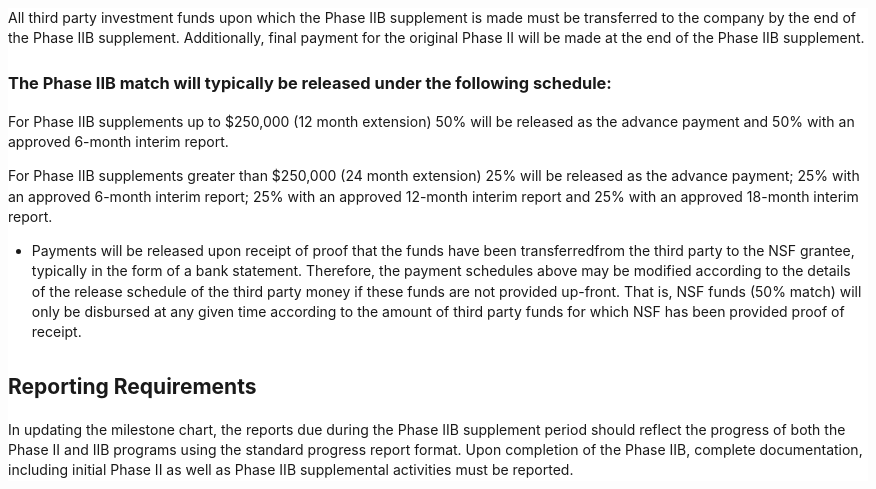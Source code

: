 All third party investment funds upon which the Phase IIB supplement is made must be transferred to the company by the end of the Phase IIB supplement. Additionally, final payment for the original Phase II will be made at the end of the Phase IIB supplement.

### The Phase IIB match will typically be released under the following schedule:

For Phase IIB supplements up to $250,000 (12 month extension) 50% will be released as the advance payment and 50% with an approved 6-month interim report.

For Phase IIB supplements greater than $250,000 (24 month extension) 25% will be released as the advance payment; 25% with an approved 6-month interim report; 25% with an approved 12-month interim report and 25% with an approved 18-month interim report.

* Payments will be released upon receipt of proof that the funds have been transferredfrom the third party to the NSF grantee, typically in the form of a bank statement. Therefore, the payment schedules above may be modified according to the details of the release schedule of the third party money if these funds are not provided up-front. That is, NSF funds (50% match) will only be disbursed at any given time according to the amount of third party funds for which NSF has been provided proof of receipt.

## Reporting Requirements

In updating the milestone chart, the reports due during the Phase IIB supplement period should reflect the progress of both the Phase II and IIB programs using the standard progress report format. Upon completion of the Phase IIB, complete documentation, including initial Phase II as well as Phase IIB supplemental activities must be reported.
